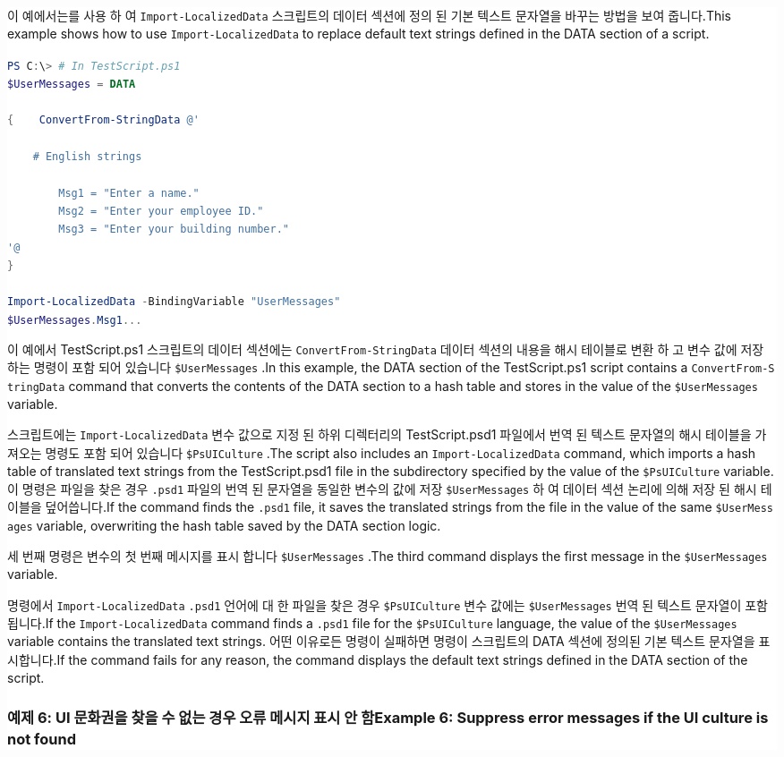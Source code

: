 <span data-ttu-id="b3d94-140">이 예에서는를 사용 하 여 `Import-LocalizedData` 스크립트의 데이터 섹션에 정의 된 기본 텍스트 문자열을 바꾸는 방법을 보여 줍니다.</span><span class="sxs-lookup"><span data-stu-id="b3d94-140">This example shows how to use `Import-LocalizedData` to replace default text strings defined in the DATA section of a script.</span></span>

```powershell
PS C:\> # In TestScript.ps1
$UserMessages = DATA

{    ConvertFrom-StringData @'

    # English strings

        Msg1 = "Enter a name."
        Msg2 = "Enter your employee ID."
        Msg3 = "Enter your building number."
'@
}

Import-LocalizedData -BindingVariable "UserMessages"
$UserMessages.Msg1...
```

<span data-ttu-id="b3d94-141">이 예에서 TestScript.ps1 스크립트의 데이터 섹션에는 `ConvertFrom-StringData` 데이터 섹션의 내용을 해시 테이블로 변환 하 고 변수 값에 저장 하는 명령이 포함 되어 있습니다 `$UserMessages` .</span><span class="sxs-lookup"><span data-stu-id="b3d94-141">In this example, the DATA section of the TestScript.ps1 script contains a `ConvertFrom-StringData` command that converts the contents of the DATA section to a hash table and stores in the value of the `$UserMessages` variable.</span></span>

<span data-ttu-id="b3d94-142">스크립트에는 `Import-LocalizedData` 변수 값으로 지정 된 하위 디렉터리의 TestScript.psd1 파일에서 번역 된 텍스트 문자열의 해시 테이블을 가져오는 명령도 포함 되어 있습니다 `$PsUICulture` .</span><span class="sxs-lookup"><span data-stu-id="b3d94-142">The script also includes an `Import-LocalizedData` command, which imports a hash table of translated text strings from the TestScript.psd1 file in the subdirectory specified by the value of the `$PsUICulture` variable.</span></span> <span data-ttu-id="b3d94-143">이 명령은 파일을 찾은 경우 `.psd1` 파일의 번역 된 문자열을 동일한 변수의 값에 저장 `$UserMessages` 하 여 데이터 섹션 논리에 의해 저장 된 해시 테이블을 덮어씁니다.</span><span class="sxs-lookup"><span data-stu-id="b3d94-143">If the command finds the `.psd1` file, it saves the translated strings from the file in the value of the same `$UserMessages` variable, overwriting the hash table saved by the DATA section logic.</span></span>

<span data-ttu-id="b3d94-144">세 번째 명령은 변수의 첫 번째 메시지를 표시 합니다 `$UserMessages` .</span><span class="sxs-lookup"><span data-stu-id="b3d94-144">The third command displays the first message in the `$UserMessages` variable.</span></span>

<span data-ttu-id="b3d94-145">명령에서 `Import-LocalizedData` `.psd1` 언어에 대 한 파일을 찾은 경우 `$PsUICulture` 변수 값에는 `$UserMessages` 번역 된 텍스트 문자열이 포함 됩니다.</span><span class="sxs-lookup"><span data-stu-id="b3d94-145">If the `Import-LocalizedData` command finds a `.psd1` file for the `$PsUICulture` language, the value of the `$UserMessages` variable contains the translated text strings.</span></span> <span data-ttu-id="b3d94-146">어떤 이유로든 명령이 실패하면 명령이 스크립트의 DATA 섹션에 정의된 기본 텍스트 문자열을 표시합니다.</span><span class="sxs-lookup"><span data-stu-id="b3d94-146">If the command fails for any reason, the command displays the default text strings defined in the DATA section of the script.</span></span>

### <span data-ttu-id="b3d94-147">예제 6: UI 문화권을 찾을 수 없는 경우 오류 메시지 표시 안 함</span><span class="sxs-lookup"><span data-stu-id="b3d94-147">Example 6: Suppress error messages if the UI culture is not found</span></span>
